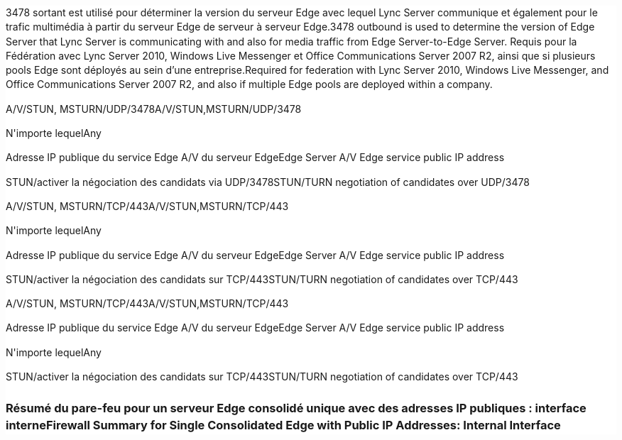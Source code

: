 <td><p><span data-ttu-id="aa9e3-172">3478 sortant est utilisé pour déterminer la version du serveur Edge avec lequel Lync Server communique et également pour le trafic multimédia à partir du serveur Edge de serveur à serveur Edge.</span><span class="sxs-lookup"><span data-stu-id="aa9e3-172">3478 outbound is used to determine the version of Edge Server that Lync Server is communicating with and also for media traffic from Edge Server-to-Edge Server.</span></span> <span data-ttu-id="aa9e3-173">Requis pour la Fédération avec Lync Server 2010, Windows Live Messenger et Office Communications Server 2007 R2, ainsi que si plusieurs pools Edge sont déployés au sein d’une entreprise.</span><span class="sxs-lookup"><span data-stu-id="aa9e3-173">Required for federation with Lync Server 2010, Windows Live Messenger, and Office Communications Server 2007 R2, and also if multiple Edge pools are deployed within a company.</span></span></p></td>
</tr>
<tr class="even">
<td><p><span data-ttu-id="aa9e3-174">A/V/STUN, MSTURN/UDP/3478</span><span class="sxs-lookup"><span data-stu-id="aa9e3-174">A/V/STUN,MSTURN/UDP/3478</span></span></p></td>
<td><p><span data-ttu-id="aa9e3-175">N'importe lequel</span><span class="sxs-lookup"><span data-stu-id="aa9e3-175">Any</span></span></p></td>
<td><p><span data-ttu-id="aa9e3-176">Adresse IP publique du service Edge A/V du serveur Edge</span><span class="sxs-lookup"><span data-stu-id="aa9e3-176">Edge Server A/V Edge service public IP address</span></span></p></td>
<td><p><span data-ttu-id="aa9e3-177">STUN/activer la négociation des candidats via UDP/3478</span><span class="sxs-lookup"><span data-stu-id="aa9e3-177">STUN/TURN negotiation of candidates over UDP/3478</span></span></p></td>
</tr>
<tr class="odd">
<td><p><span data-ttu-id="aa9e3-178">A/V/STUN, MSTURN/TCP/443</span><span class="sxs-lookup"><span data-stu-id="aa9e3-178">A/V/STUN,MSTURN/TCP/443</span></span></p></td>
<td><p><span data-ttu-id="aa9e3-179">N'importe lequel</span><span class="sxs-lookup"><span data-stu-id="aa9e3-179">Any</span></span></p></td>
<td><p><span data-ttu-id="aa9e3-180">Adresse IP publique du service Edge A/V du serveur Edge</span><span class="sxs-lookup"><span data-stu-id="aa9e3-180">Edge Server A/V Edge service public IP address</span></span></p></td>
<td><p><span data-ttu-id="aa9e3-181">STUN/activer la négociation des candidats sur TCP/443</span><span class="sxs-lookup"><span data-stu-id="aa9e3-181">STUN/TURN negotiation of candidates over TCP/443</span></span></p></td>
</tr>
<tr class="even">
<td><p><span data-ttu-id="aa9e3-182">A/V/STUN, MSTURN/TCP/443</span><span class="sxs-lookup"><span data-stu-id="aa9e3-182">A/V/STUN,MSTURN/TCP/443</span></span></p></td>
<td><p><span data-ttu-id="aa9e3-183">Adresse IP publique du service Edge A/V du serveur Edge</span><span class="sxs-lookup"><span data-stu-id="aa9e3-183">Edge Server A/V Edge service public IP address</span></span></p></td>
<td><p><span data-ttu-id="aa9e3-184">N'importe lequel</span><span class="sxs-lookup"><span data-stu-id="aa9e3-184">Any</span></span></p></td>
<td><p><span data-ttu-id="aa9e3-185">STUN/activer la négociation des candidats sur TCP/443</span><span class="sxs-lookup"><span data-stu-id="aa9e3-185">STUN/TURN negotiation of candidates over TCP/443</span></span></p></td>
</tr>
</tbody>
</table>


### <a name="firewall-summary-for-single-consolidated-edge-with-public-ip-addresses-internal-interface"></a><span data-ttu-id="aa9e3-186">Résumé du pare-feu pour un serveur Edge consolidé unique avec des adresses IP publiques : interface interne</span><span class="sxs-lookup"><span data-stu-id="aa9e3-186">Firewall Summary for Single Consolidated Edge with Public IP Addresses: Internal Interface</span></span>
